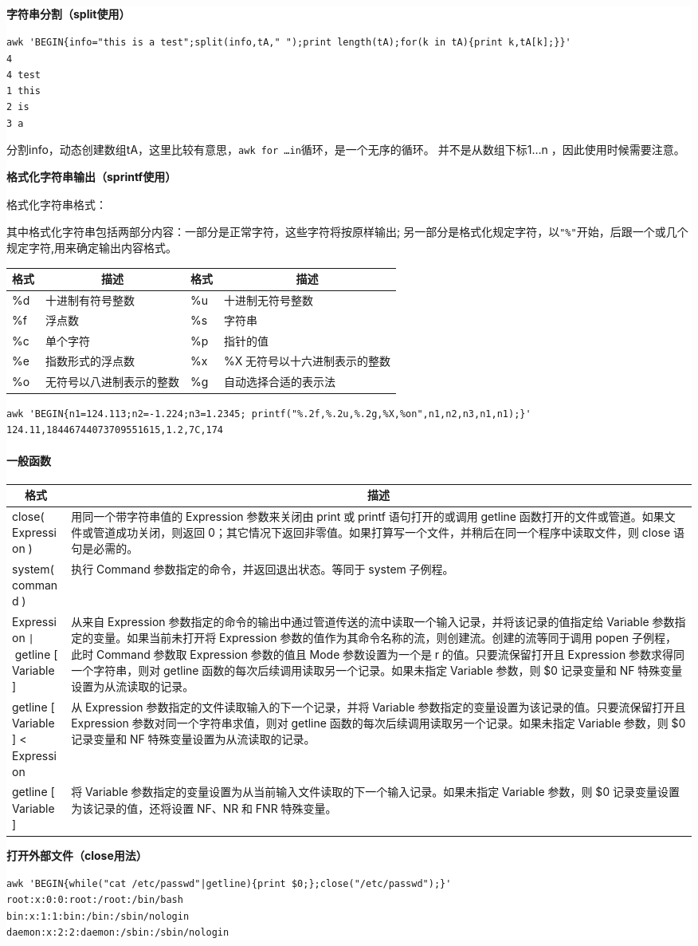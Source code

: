 **字符串分割（split使用）**

```shell
awk 'BEGIN{info="this is a test";split(info,tA," ");print length(tA);for(k in tA){print k,tA[k];}}'
4
4 test
1 this
2 is
3 a
```

分割info，动态创建数组tA，这里比较有意思，`awk for …in`循环，是一个无序的循环。 并不是从数组下标1…n ，因此使用时候需要注意。

**格式化字符串输出（sprintf使用）**

格式化字符串格式：

其中格式化字符串包括两部分内容：一部分是正常字符，这些字符将按原样输出; 另一部分是格式化规定字符，以`"%"`开始，后跟一个或几个规定字符,用来确定输出内容格式。

|格式|描述|格式|描述|
|---|---|---|---|
|%d|十进制有符号整数|%u|十进制无符号整数|
|%f|浮点数|%s|字符串|
|%c|单个字符|%p|指针的值|
|%e|指数形式的浮点数|%x|%X 无符号以十六进制表示的整数|
|%o|无符号以八进制表示的整数|%g|自动选择合适的表示法|

```shell
awk 'BEGIN{n1=124.113;n2=-1.224;n3=1.2345; printf("%.2f,%.2u,%.2g,%X,%on",n1,n2,n3,n1,n1);}'
124.11,18446744073709551615,1.2,7C,174
```

#### 一般函数

| 格式                                   | 描述                                                                                                                                                                                                                                                                                               |
| ------------------------------------ | ------------------------------------------------------------------------------------------------------------------------------------------------------------------------------------------------------------------------------------------------------------------------------------------------ |
| close( Expression )                  | 用同一个带字符串值的 Expression 参数来关闭由 print 或 printf 语句打开的或调用 getline 函数打开的文件或管道。如果文件或管道成功关闭，则返回 0；其它情况下返回非零值。如果打算写一个文件，并稍后在同一个程序中读取文件，则 close 语句是必需的。                                                                                                                                                    |
| system(command )                     | 执行 Command 参数指定的命令，并返回退出状态。等同于 system 子例程。                                                                                                                                                                                                                                                       |
| Expression `\|` getline [ Variable ] | 从来自 Expression 参数指定的命令的输出中通过管道传送的流中读取一个输入记录，并将该记录的值指定给 Variable 参数指定的变量。如果当前未打开将 Expression 参数的值作为其命令名称的流，则创建流。创建的流等同于调用 popen 子例程，此时 Command 参数取 Expression 参数的值且 Mode 参数设置为一个是 r 的值。只要流保留打开且 Expression 参数求得同一个字符串，则对 getline 函数的每次后续调用读取另一个记录。如果未指定 Variable 参数，则 $0 记录变量和 NF 特殊变量设置为从流读取的记录。 |
| getline [ Variable ] < Expression    | 从 Expression 参数指定的文件读取输入的下一个记录，并将 Variable 参数指定的变量设置为该记录的值。只要流保留打开且 Expression 参数对同一个字符串求值，则对 getline 函数的每次后续调用读取另一个记录。如果未指定 Variable 参数，则 $0 记录变量和 NF 特殊变量设置为从流读取的记录。                                                                                                                           |
| getline [ Variable ]                 | 将 Variable 参数指定的变量设置为从当前输入文件读取的下一个输入记录。如果未指定 Variable 参数，则 $0 记录变量设置为该记录的值，还将设置 NF、NR 和 FNR 特殊变量。                                                                                                                                                                                                |

**打开外部文件（close用法）**

```shell
awk 'BEGIN{while("cat /etc/passwd"|getline){print $0;};close("/etc/passwd");}'
root:x:0:0:root:/root:/bin/bash
bin:x:1:1:bin:/bin:/sbin/nologin
daemon:x:2:2:daemon:/sbin:/sbin/nologin
```
